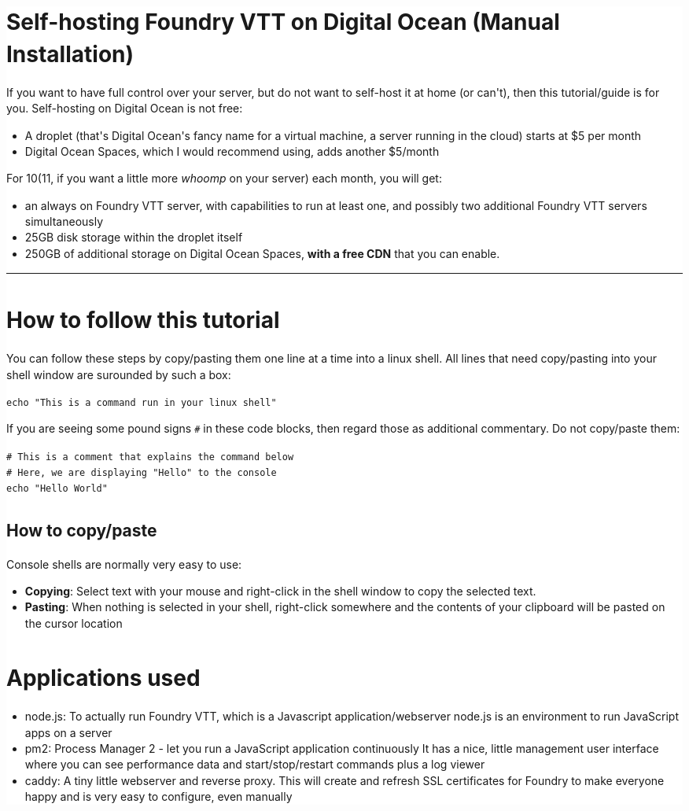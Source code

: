 # Self-hosting Foundry VTT on Digital Ocean (Manual Installation)

If you want to have full control over your server, but do not want to self-host it at home (or can't), then this tutorial/guide is for you. Self-hosting on Digital Ocean is not free:

- A droplet (that's Digital Ocean's fancy name for a virtual machine, a server running in the cloud) starts at $5 per month
- Digital Ocean Spaces, which I would recommend using, adds another $5/month

For $10 ($11, if you want a little more _whoomp_ on your server) each month, you will get:

- an always on Foundry VTT server, with capabilities to run at least one, and possibly two additional Foundry VTT servers simultaneously
- 25GB disk storage within the droplet itself
- 250GB of additional storage on Digital Ocean Spaces, **with a free CDN** that you can enable.

---

# How to follow this tutorial

You can follow these steps by copy/pasting them one line at a time into a linux
shell. All lines that need copy/pasting into your shell window are surounded by such a box:

```
echo "This is a command run in your linux shell"
```

If you are seeing some pound signs `#` in these code blocks, then regard those as additional commentary. Do not copy/paste them:

```
# This is a comment that explains the command below
# Here, we are displaying "Hello" to the console
echo "Hello World"
```

## How to copy/paste

Console shells are normally very easy to use:

- **Copying**: Select text with your mouse and right-click in the shell window to copy the selected text.
- **Pasting**: When nothing is selected in your shell, right-click somewhere and the contents of your clipboard will be pasted on the cursor location

# Applications used

- node.js: To actually run Foundry VTT, which is a Javascript application/webserver
  node.js is an environment to run JavaScript apps on a server
- pm2: Process Manager 2 - let you run a JavaScript application continuously
  It has a nice, little management user interface where you can see
  performance data and start/stop/restart commands plus a log viewer
- caddy: A tiny little webserver and reverse proxy. This will create and refresh
  SSL certificates for Foundry to make everyone happy and is very easy to
  configure, even manually
